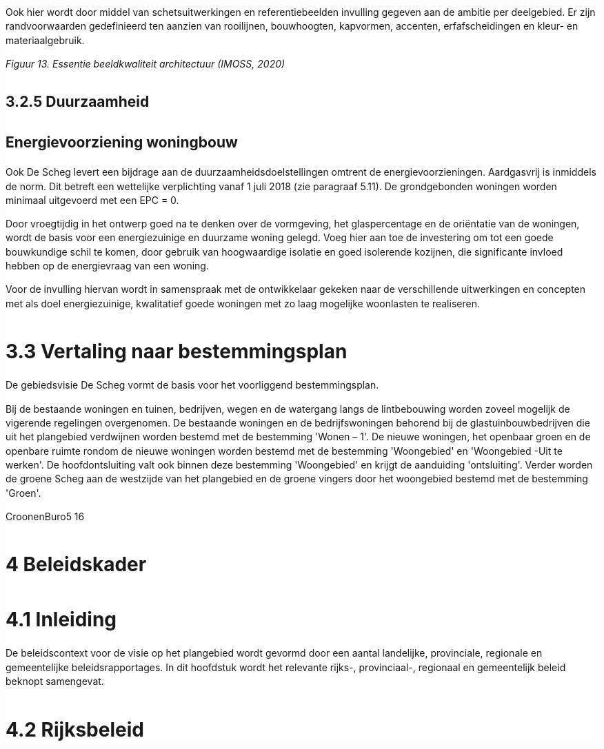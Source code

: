 Ook hier wordt door middel van schetsuitwerkingen en referentiebeelden invulling gegeven aan de ambitie per deelgebied. Er zijn randvoorwaarden gedefinieerd ten aanzien van rooilijnen, bouwhoogten, kapvormen, accenten, erfafscheidingen en kleur- en materiaalgebruik.

*Figuur 13. Essentie beeldkwaliteit architectuur (IMOSS, 2020)* 

## **3.2.5 Duurzaamheid**

## **Energievoorziening woningbouw**

Ook De Scheg levert een bijdrage aan de duurzaamheidsdoelstellingen omtrent de energievoorzieningen. Aardgasvrij is inmiddels de norm. Dit betreft een wettelijke verplichting vanaf 1 juli 2018 (zie paragraaf 5.11). De grondgebonden woningen worden minimaal uitgevoerd met een EPC = 0.

Door vroegtijdig in het ontwerp goed na te denken over de vormgeving, het glaspercentage en de oriëntatie van de woningen, wordt de basis voor een energiezuinige en duurzame woning gelegd. Voeg hier aan toe de investering om tot een goede bouwkundige schil te komen, door gebruik van hoogwaardige isolatie en goed isolerende kozijnen, die significante invloed hebben op de energievraag van een woning.

Voor de invulling hiervan wordt in samenspraak met de ontwikkelaar gekeken naar de verschillende uitwerkingen en concepten met als doel energiezuinige, kwalitatief goede woningen met zo laag mogelijke woonlasten te realiseren.

# **3.3 Vertaling naar bestemmingsplan**

<span id="page-22-0"></span>De gebiedsvisie De Scheg vormt de basis voor het voorliggend bestemmingsplan.

Bij de bestaande woningen en tuinen, bedrijven, wegen en de watergang langs de lintbebouwing worden zoveel mogelijk de vigerende regelingen overgenomen. De bestaande woningen en de bedrijfswoningen behorend bij de glastuinbouwbedrijven die uit het plangebied verdwijnen worden bestemd met de bestemming 'Wonen – 1'. De nieuwe woningen, het openbaar groen en de openbare ruimte rondom de nieuwe woningen worden bestemd met de bestemming 'Woongebied' en 'Woongebied -Uit te werken'. De hoofdontsluiting valt ook binnen deze bestemming 'Woongebied' en krijgt de aanduiding 'ontsluiting'. Verder worden de groene Scheg aan de westzijde van het plangebied en de groene vingers door het woongebied bestemd met de bestemming 'Groen'.

CroonenBuro5 16

# <span id="page-24-0"></span>**4 Beleidskader**

# **4.1 Inleiding**

<span id="page-24-2"></span><span id="page-24-1"></span>De beleidscontext voor de visie op het plangebied wordt gevormd door een aantal landelijke, provinciale, regionale en gemeentelijke beleidsrapportages. In dit hoofdstuk wordt het relevante rijks-, provinciaal-, regionaal en gemeentelijk beleid beknopt samengevat.

# **4.2 Rijksbeleid**
